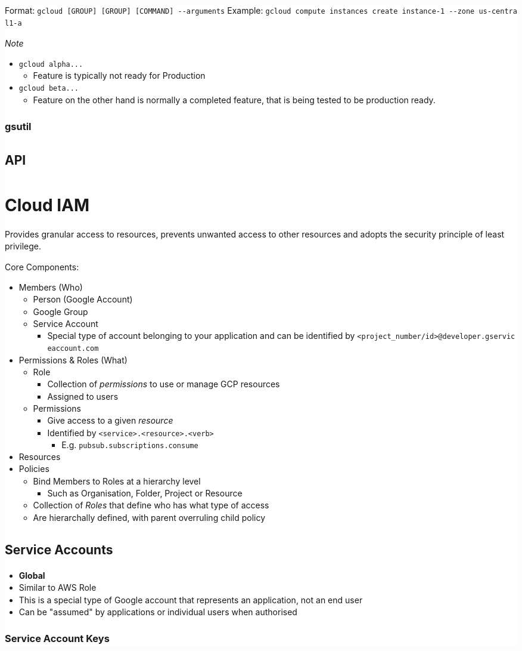 Format: `gcloud [GROUP] [GROUP] [COMMAND] --arguments`
Example: `gcloud compute instances create instance-1 --zone us-central1-a`

*Note*
* `gcloud alpha...`
  * Feature is typically not ready for Production
* `gcloud beta...`
  * Feature on the other hand is normally a completed feature, that is being tested to be production ready.

### gsutil

## API


# Cloud IAM

Provides granular access to resources, prevents unwanted access to other resources and adopts the security principle of least privilege.

Core Components:
* Members (Who)
  * Person (Google Account)
  * Google Group
  * Service Account
    * Special type of account belonging to your application and can be identified by `<project_number/id>@developer.gserviceaccount.com`
* Permissions & Roles (What)
  * Role
    * Collection of *permissions* to use or manage GCP resources
    * Assigned to users
  * Permissions
    * Give access to a given *resource*
    * Identified by `<service>.<resource>.<verb>`
      * E.g. `pubsub.subscriptions.consume`
* Resources
* Policies
  * Bind Members to Roles at a hierarchy level
    * Such as Organisation, Folder, Project or Resource
  * Collection of *Roles* that define who has what type of access
  * Are hierarchally defined, with parent overruling child policy
  
## Service Accounts
* **Global**
* Similar to AWS Role
* This is a special type of Google account that represents an application, not an end user
* Can be "assumed" by applications or individual users when authorised

### Service Account Keys
